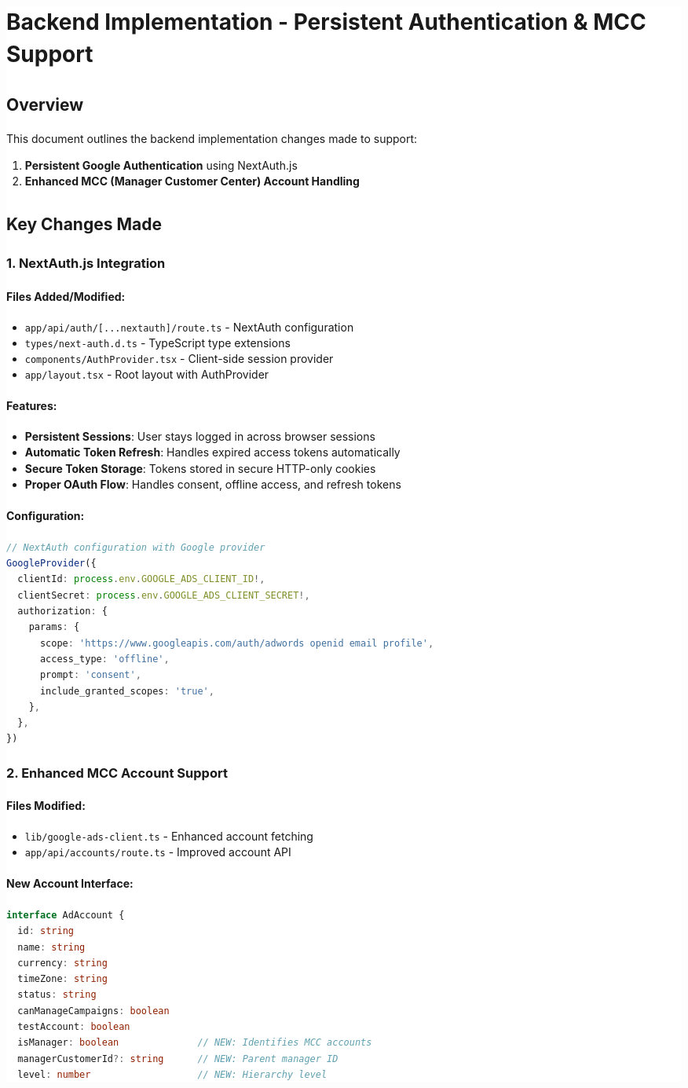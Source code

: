 # Backend Implementation - Persistent Authentication & MCC Support

## Overview

This document outlines the backend implementation changes made to support:

1. **Persistent Google Authentication** using NextAuth.js
2. **Enhanced MCC (Manager Customer Center) Account Handling**

## Key Changes Made

### 1. NextAuth.js Integration

#### Files Added/Modified:
- `app/api/auth/[...nextauth]/route.ts` - NextAuth configuration
- `types/next-auth.d.ts` - TypeScript type extensions
- `components/AuthProvider.tsx` - Client-side session provider
- `app/layout.tsx` - Root layout with AuthProvider

#### Features:
- **Persistent Sessions**: User stays logged in across browser sessions
- **Automatic Token Refresh**: Handles expired access tokens automatically
- **Secure Token Storage**: Tokens stored in secure HTTP-only cookies
- **Proper OAuth Flow**: Handles consent, offline access, and refresh tokens

#### Configuration:
```typescript
// NextAuth configuration with Google provider
GoogleProvider({
  clientId: process.env.GOOGLE_ADS_CLIENT_ID!,
  clientSecret: process.env.GOOGLE_ADS_CLIENT_SECRET!,
  authorization: {
    params: {
      scope: 'https://www.googleapis.com/auth/adwords openid email profile',
      access_type: 'offline',
      prompt: 'consent',
      include_granted_scopes: 'true',
    },
  },
})
```

### 2. Enhanced MCC Account Support

#### Files Modified:
- `lib/google-ads-client.ts` - Enhanced account fetching
- `app/api/accounts/route.ts` - Improved account API

#### New Account Interface:
```typescript
interface AdAccount {
  id: string
  name: string
  currency: string
  timeZone: string
  status: string
  canManageCampaigns: boolean
  testAccount: boolean
  isManager: boolean              // NEW: Identifies MCC accounts
  managerCustomerId?: string      // NEW: Parent manager ID
  level: number                   // NEW: Hierarchy level
```